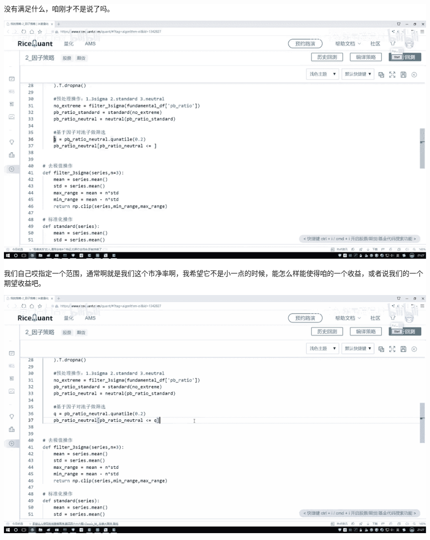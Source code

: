 没有满足什么，咱刚才不是说了吗。

![](img/586523f549bd42fd01ec3fa0e0cb5efa_76.png)

我们自己哎指定一个范围，通常啊就是我们这个市净率啊，我希望它不是小一点的时候，能怎么样能使得咱的一个收益，或者说我们的一个期望收益吧。



![](img/586523f549bd42fd01ec3fa0e0cb5efa_78.png)
